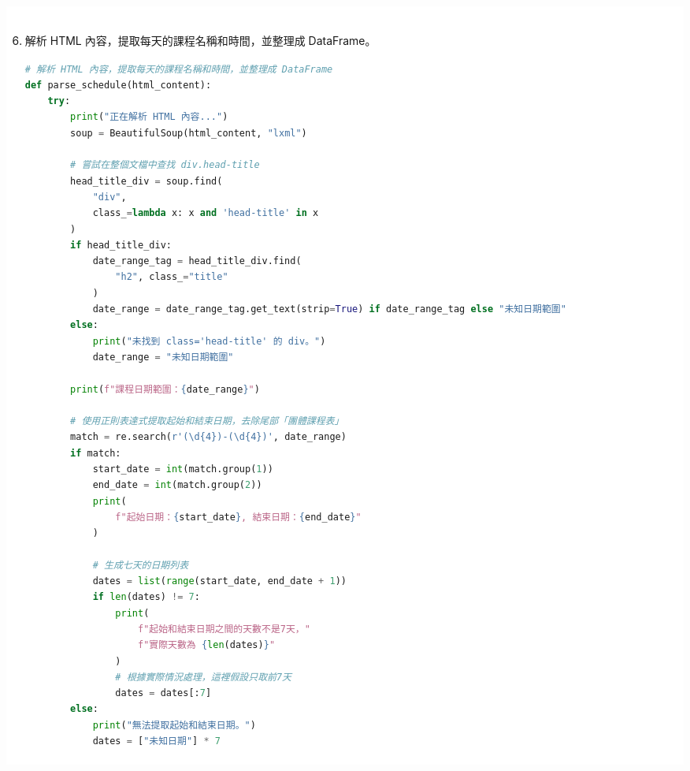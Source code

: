 <br>

6. 解析 HTML 內容，提取每天的課程名稱和時間，並整理成 DataFrame。

    ```python
    # 解析 HTML 內容，提取每天的課程名稱和時間，並整理成 DataFrame
    def parse_schedule(html_content):
        try:
            print("正在解析 HTML 內容...")
            soup = BeautifulSoup(html_content, "lxml")
            
            # 嘗試在整個文檔中查找 div.head-title
            head_title_div = soup.find(
                "div", 
                class_=lambda x: x and 'head-title' in x
            )
            if head_title_div:
                date_range_tag = head_title_div.find(
                    "h2", class_="title"
                )
                date_range = date_range_tag.get_text(strip=True) if date_range_tag else "未知日期範圍"
            else:
                print("未找到 class='head-title' 的 div。")
                date_range = "未知日期範圍"
            
            print(f"課程日期範圍：{date_range}")
            
            # 使用正則表達式提取起始和結束日期，去除尾部「團體課程表」
            match = re.search(r'(\d{4})-(\d{4})', date_range)
            if match:
                start_date = int(match.group(1))
                end_date = int(match.group(2))
                print(
                    f"起始日期：{start_date}, 結束日期：{end_date}"
                )
                
                # 生成七天的日期列表
                dates = list(range(start_date, end_date + 1))
                if len(dates) != 7:
                    print(
                        f"起始和結束日期之間的天數不是7天，"
                        f"實際天數為 {len(dates)}"
                    )
                    # 根據實際情況處理，這裡假設只取前7天
                    dates = dates[:7]
            else:
                print("無法提取起始和結束日期。")
                dates = ["未知日期"] * 7
            